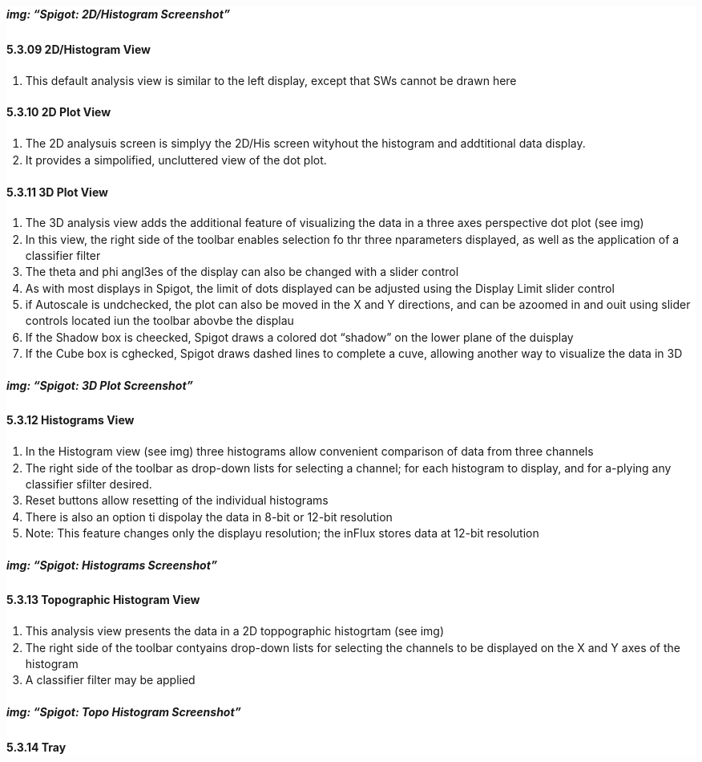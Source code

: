 ##### img: “Spigot: 2D/Histogram Screenshot”

#### 5.3.09 2D/Histogram View

1.  This default analysis view is similar to the left display, except that SWs cannot be drawn here

#### 5.3.10 2D Plot View

1.  The 2D analysuis screen is simplyy the 2D/His screen wityhout the histogram and addtitional data display.
2.  It provides a simpolified, uncluttered view of the dot plot.

#### 5.3.11 3D Plot View

1.  The 3D analysis view adds the additional feature of visualizing the data in a three axes perspective dot plot (see img)
2.  In this view, the right side of the toolbar enables selection fo thr three nparameters displayed, as well as the application of a classifier filter
3.  The theta and phi angl3es of the display can also be changed with a slider control
4.  As with most displays in Spigot, the limit of dots displayed can be adjusted using the Display Limit slider control
5.  if Autoscale is undchecked, the plot can also be moved in the X and Y directions, and can be azoomed in and ouit using slider controls located iun the toolbar abovbe the displau
6.  If the Shadow box is cheecked, Spigot draws a colored dot “shadow” on the lower plane of the duisplay
7.  If the Cube box is cghecked, Spigot draws dashed lines to complete a cuve, allowing another way to visualize the data in 3D

##### img: “Spigot: 3D Plot Screenshot”

#### 5.3.12 Histograms View

1.  In the Histogram view (see img) three histograms allow convenient comparison of data from three channels
2.  The right side of the toolbar as drop-down lists for selecting a channel; for each histogram to display, and for a-plying any classifier sfilter desired.
3.  Reset buttons allow resetting of the individual histograms
4.  There is also an option ti dispolay the data in 8-bit or 12-bit resolution
5.  Note: This feature changes only the displayu resolution; the inFlux stores data at 12-bit resolution

##### img: “Spigot: Histograms Screenshot”

#### 5.3.13 Topographic Histogram View

1.  This analysis view presents the data in a 2D toppographic histogrtam (see img)
2.  The right side of the toolbar contyains drop-down lists for selecting the channels to be displayed on the X and Y axes of the histogram
3.  A classifier filter may be applied

##### img: “Spigot: Topo Histogram Screenshot”

#### 5.3.14 Tray

